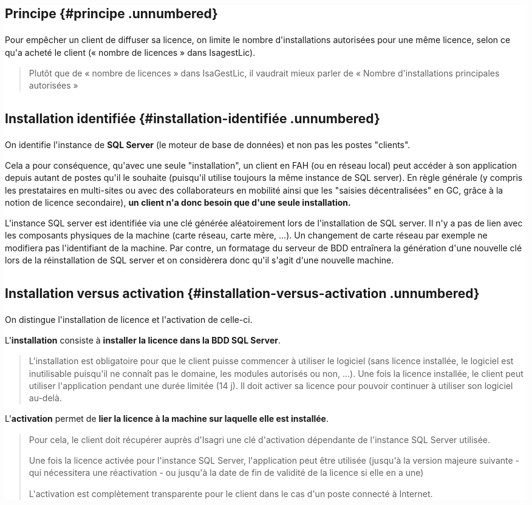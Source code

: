 ## Principe {#principe .unnumbered}

Pour empêcher un client de diffuser sa licence, on limite le nombre
d\'installations autorisées pour une même licence, selon ce qu\'a acheté
le client (« nombre de licences » dans IsagestLic).

> Plutôt que de « nombre de licences » dans IsaGestLic, il vaudrait
> mieux parler de « Nombre d'installations principales autorisées »

## Installation identifiée {#installation-identifiée .unnumbered}

On identifie l'instance de **SQL Server** (le moteur de base de données)
et non pas les postes \"clients\".

Cela a pour conséquence, qu\'avec une seule \"installation\", un client
en FAH (ou en réseau local) peut accéder à son application depuis autant
de postes qu\'il le souhaite (puisqu\'il utilise toujours la même
instance de SQL server). En règle générale (y compris les prestataires
en multi-sites ou avec des collaborateurs en mobilité ainsi que les
\"saisies décentralisées\" en GC, grâce à la notion de licence
secondaire), **un client n\'a donc besoin que d\'une seule
installation.**

L\'instance SQL server est identifiée via une clé générée aléatoirement
lors de l'installation de SQL server. Il n'y a pas de lien avec les
composants physiques de la machine (carte réseau, carte mère, ...). Un
changement de carte réseau par exemple ne modifiera pas l'identifiant de
la machine. Par contre, un formatage du serveur de BDD entraînera la
génération d'une nouvelle clé lors de la réinstallation de SQL server et
on considèrera donc qu'il s'agit d'une nouvelle machine.

## Installation versus activation {#installation-versus-activation .unnumbered}

On distingue l'installation de licence et l'activation de celle-ci.

L'**installation** consiste à **installer la licence dans la BDD SQL
Server**.

> L'installation est obligatoire pour que le client puisse commencer à
> utiliser le logiciel (sans licence installée, le logiciel est
> inutilisable puisqu'il ne connaît pas le domaine, les modules
> autorisés ou non, ...). Une fois la licence installée, le client peut
> utiliser l'application pendant une durée limitée (14 j). Il doit
> activer sa licence pour pouvoir continuer à utiliser son logiciel
> au-delà.

L'**activation** permet de **lier la licence à la machine sur laquelle
elle est installée**.

> Pour cela, le client doit récupérer auprès d'Isagri une clé
> d'activation dépendante de l\'instance SQL Server utilisée.
>
> Une fois la licence activée pour l\'instance SQL Server, l'application
> peut être utilisée (jusqu'à la version majeure suivante - qui
> nécessitera une réactivation - ou jusqu'à la date de fin de validité
> de la licence si elle en a une)
>
> L\'activation est complètement transparente pour le client dans le cas
> d'un poste connecté à Internet.
